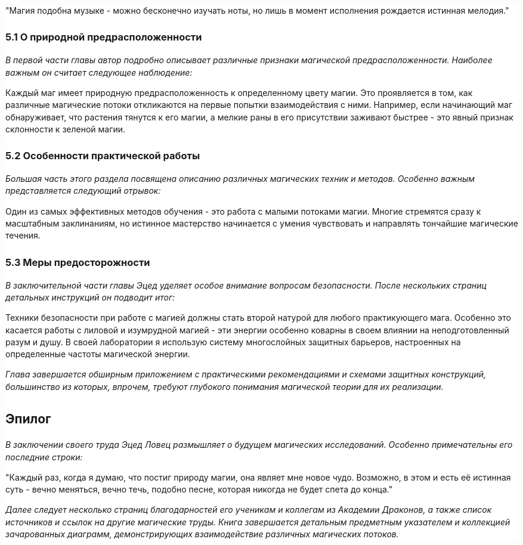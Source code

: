 "Магия подобна музыке - можно бесконечно изучать ноты, но лишь в момент исполнения рождается истинная мелодия."

### 5.1 О природной предрасположенности
*В первой части главы автор подробно описывает различные признаки магической предрасположенности. Наиболее важным он считает следующее наблюдение:*

Каждый маг имеет природную предрасположенность к определенному цвету магии. Это проявляется в том, как различные магические потоки откликаются на первые попытки взаимодействия с ними. Например, если начинающий маг обнаруживает, что растения тянутся к его магии, а мелкие раны в его присутствии заживают быстрее - это явный признак склонности к зеленой магии.

### 5.2 Особенности практической работы
*Большая часть этого раздела посвящена описанию различных магических техник и методов. Особенно важным представляется следующий отрывок:*

Один из самых эффективных методов обучения - это работа с малыми потоками магии. Многие стремятся сразу к масштабным заклинаниям, но истинное мастерство начинается с умения чувствовать и направлять тончайшие магические течения.

### 5.3 Меры предосторожности
*В заключительной части главы Эцед уделяет особое внимание вопросам безопасности. После нескольких страниц детальных инструкций он подводит итог:*

Техники безопасности при работе с магией должны стать второй натурой для любого практикующего мага. Особенно это касается работы с лиловой и изумрудной магией - эти энергии особенно коварны в своем влиянии на неподготовленный разум и душу. В своей лаборатории я использую систему многослойных защитных барьеров, настроенных на определенные частоты магической энергии.

*Глава завершается обширным приложением с практическими рекомендациями и схемами защитных конструкций, большинство из которых, впрочем, требуют глубокого понимания магической теории для их реализации.*

## Эпилог

*В заключении своего труда Эцед Ловец размышляет о будущем магических исследований. Особенно примечательны его последние строки:*

"Каждый раз, когда я думаю, что постиг природу магии, она являет мне новое чудо. Возможно, в этом и есть её истинная суть - вечно меняться, вечно течь, подобно песне, которая никогда не будет спета до конца."

*Далее следует несколько страниц благодарностей его ученикам и коллегам из Академии Драконов, а также список источников и ссылок на другие магические труды. Книга завершается детальным предметным указателем и коллекцией зачарованных диаграмм, демонстрирующих взаимодействие различных магических потоков.*
